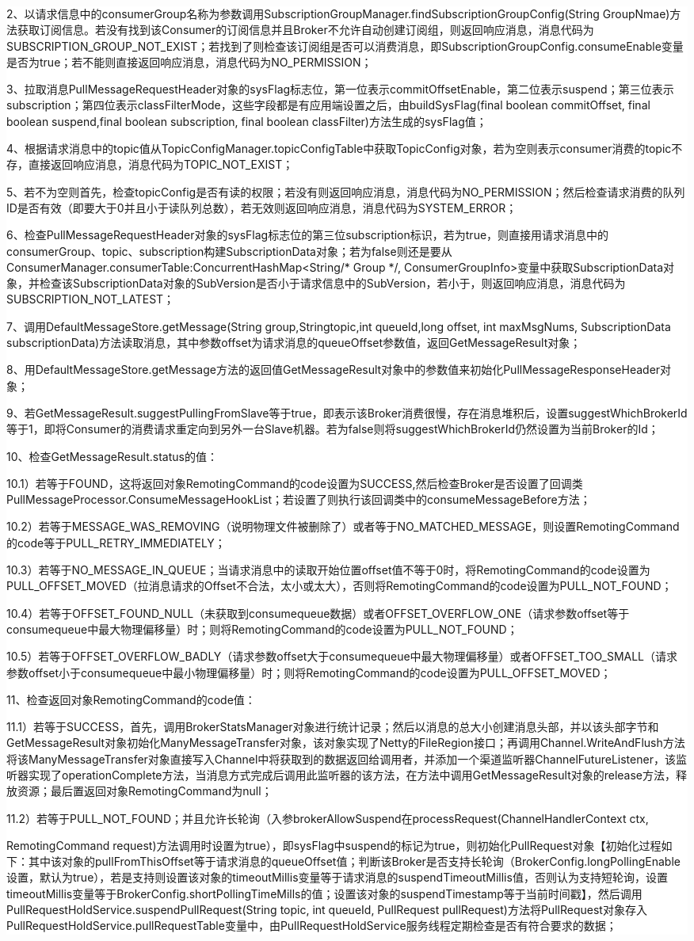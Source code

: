 2、以请求信息中的consumerGroup名称为参数调用SubscriptionGroupManager.findSubscriptionGroupConfig(String GroupNmae)方法获取订阅信息。若没有找到该Consumer的订阅信息并且Broker不允许自动创建订阅组，则返回响应消息，消息代码为SUBSCRIPTION_GROUP_NOT_EXIST；若找到了则检查该订阅组是否可以消费消息，即SubscriptionGroupConfig.consumeEnable变量是否为true；若不能则直接返回响应消息，消息代码为NO_PERMISSION；

3、拉取消息PullMessageRequestHeader对象的sysFlag标志位，第一位表示commitOffsetEnable，第二位表示suspend；第三位表示subscription；第四位表示classFilterMode，这些字段都是有应用端设置之后，由buildSysFlag(final boolean commitOffset, final boolean suspend,final boolean subscription, final boolean classFilter)方法生成的sysFlag值；

4、根据请求消息中的topic值从TopicConfigManager.topicConfigTable中获取TopicConfig对象，若为空则表示consumer消费的topic不存，直接返回响应消息，消息代码为TOPIC_NOT_EXIST；

5、若不为空则首先，检查topicConfig是否有读的权限；若没有则返回响应消息，消息代码为NO_PERMISSION；然后检查请求消费的队列ID是否有效（即要大于0并且小于读队列总数），若无效则返回响应消息，消息代码为SYSTEM_ERROR；

6、检查PullMessageRequestHeader对象的sysFlag标志位的第三位subscription标识，若为true，则直接用请求消息中的consumerGroup、topic、subscription构建SubscriptionData对象；若为false则还是要从ConsumerManager.consumerTable:ConcurrentHashMap<String/* Group */, ConsumerGroupInfo>变量中获取SubscriptionData对象，并检查该SubscriptionData对象的SubVersion是否小于请求信息中的SubVersion，若小于，则返回响应消息，消息代码为SUBSCRIPTION_NOT_LATEST；

7、调用DefaultMessageStore.getMessage(String group,Stringtopic,int queueId,long offset, int maxMsgNums, SubscriptionData subscriptionData)方法读取消息，其中参数offset为请求消息的queueOffset参数值，返回GetMessageResult对象；

8、用DefaultMessageStore.getMessage方法的返回值GetMessageResult对象中的参数值来初始化PullMessageResponseHeader对象；

9、若GetMessageResult.suggestPullingFromSlave等于true，即表示该Broker消费很慢，存在消息堆积后，设置suggestWhichBrokerId等于1，即将Consumer的消费请求重定向到另外一台Slave机器。若为false则将suggestWhichBrokerId仍然设置为当前Broker的Id；

10、检查GetMessageResult.status的值：

10.1）若等于FOUND，这将返回对象RemotingCommand的code设置为SUCCESS,然后检查Broker是否设置了回调类PullMessageProcessor.ConsumeMessageHookList；若设置了则执行该回调类中的consumeMessageBefore方法；

10.2）若等于MESSAGE_WAS_REMOVING（说明物理文件被删除了）或者等于NO_MATCHED_MESSAGE，则设置RemotingCommand的code等于PULL_RETRY_IMMEDIATELY；

10.3）若等于NO_MESSAGE_IN_QUEUE；当请求消息中的读取开始位置offset值不等于0时，将RemotingCommand的code设置为PULL_OFFSET_MOVED（拉消息请求的Offset不合法，太小或太大），否则将RemotingCommand的code设置为PULL_NOT_FOUND；

10.4）若等于OFFSET_FOUND_NULL（未获取到consumequeue数据）或者OFFSET_OVERFLOW_ONE（请求参数offset等于consumequeue中最大物理偏移量）时；则将RemotingCommand的code设置为PULL_NOT_FOUND；

10.5）若等于OFFSET_OVERFLOW_BADLY（请求参数offset大于consumequeue中最大物理偏移量）或者OFFSET_TOO_SMALL（请求参数offset小于consumequeue中最小物理偏移量）时；则将RemotingCommand的code设置为PULL_OFFSET_MOVED；

11、检查返回对象RemotingCommand的code值：

11.1）若等于SUCCESS，首先，调用BrokerStatsManager对象进行统计记录；然后以消息的总大小创建消息头部，并以该头部字节和GetMessageResult对象初始化ManyMessageTransfer对象，该对象实现了Netty的FileRegion接口；再调用Channel.WriteAndFlush方法将该ManyMessageTransfer对象直接写入Channel中将获取到的数据返回给调用者，并添加一个渠道监听器ChannelFutureListener，该监听器实现了operationComplete方法，当消息方式完成后调用此监听器的该方法，在方法中调用GetMessageResult对象的release方法，释放资源；最后置返回对象RemotingCommand为null；

11.2）若等于PULL_NOT_FOUND；并且允许长轮询（入参brokerAllowSuspend在processRequest(ChannelHandlerContext ctx,

RemotingCommand request)方法调用时设置为true），即sysFlag中suspend的标记为true，则初始化PullRequest对象【初始化过程如下：其中该对象的pullFromThisOffset等于请求消息的queueOffset值；判断该Broker是否支持长轮询（BrokerConfig.longPollingEnable设置，默认为true），若是支持则设置该对象的timeoutMillis变量等于请求消息的suspendTimeoutMillis值，否则认为支持短轮询，设置timeoutMillis变量等于BrokerConfig.shortPollingTimeMills的值；设置该对象的suspendTimestamp等于当前时间戳】，然后调用PullRequestHoldService.suspendPullRequest(String topic, int queueId, PullRequest pullRequest)方法将PullRequest对象存入PullRequestHoldService.pullRequestTable变量中，由PullRequestHoldService服务线程定期检查是否有符合要求的数据；
